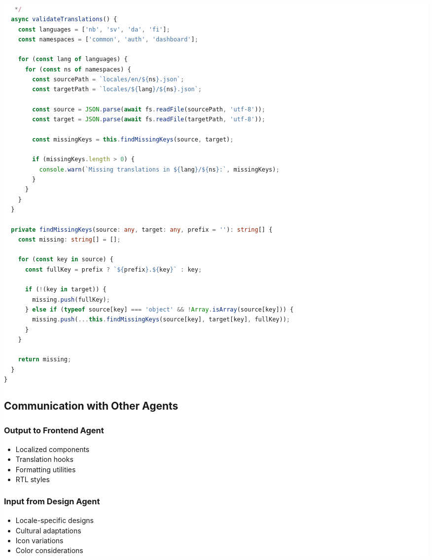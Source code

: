 ```typescript
   */
  async validateTranslations() {
    const languages = ['nb', 'sv', 'da', 'fi'];
    const namespaces = ['common', 'auth', 'dashboard'];
    
    for (const lang of languages) {
      for (const ns of namespaces) {
        const sourcePath = `locales/en/${ns}.json`;
        const targetPath = `locales/${lang}/${ns}.json`;
        
        const source = JSON.parse(await fs.readFile(sourcePath, 'utf-8'));
        const target = JSON.parse(await fs.readFile(targetPath, 'utf-8'));
        
        const missingKeys = this.findMissingKeys(source, target);
        
        if (missingKeys.length > 0) {
          console.warn(`Missing translations in ${lang}/${ns}:`, missingKeys);
        }
      }
    }
  }
  
  private findMissingKeys(source: any, target: any, prefix = ''): string[] {
    const missing: string[] = [];
    
    for (const key in source) {
      const fullKey = prefix ? `${prefix}.${key}` : key;
      
      if (!(key in target)) {
        missing.push(fullKey);
      } else if (typeof source[key] === 'object' && !Array.isArray(source[key])) {
        missing.push(...this.findMissingKeys(source[key], target[key], fullKey));
      }
    }
    
    return missing;
  }
}
```

## Communication with Other Agents

### Output to Frontend Agent
- Localized components
- Translation hooks
- Formatting utilities
- RTL styles

### Input from Design Agent
- Locale-specific designs
- Cultural adaptations
- Icon variations
- Color considerations
